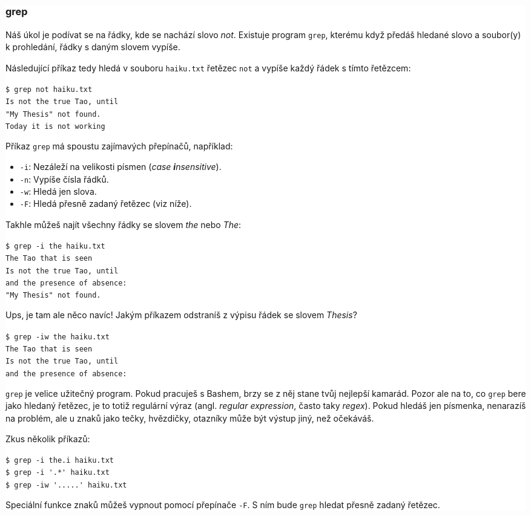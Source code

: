 ### grep
Náš úkol je podívat se na řádky, kde se nachází slovo *not*.
Existuje program `grep`, kterému když předáš hledané slovo a soubor(y) k prohledání, řádky s daným slovem vypíše.

Následující příkaz tedy hledá v souboru `haiku.txt` řetězec `not` a vypíše každý řádek s tímto řetězcem:

```console
$ grep not haiku.txt 
Is not the true Tao, until
"My Thesis" not found.
Today it is not working
```

Příkaz `grep` má spoustu zajímavých přepínačů, například:
- `-i`: Nezáleží na velikosti písmen (_case **i**nsensitive_).
- `-n`: Vypíše čísla řádků.
- `-w`: Hledá jen slova.
- `-F`: Hledá přesně zadaný řetězec (viz níže).

Takhle můžeš najít všechny řádky se slovem *the* nebo *The*:

```console
$ grep -i the haiku.txt 
The Tao that is seen
Is not the true Tao, until
and the presence of absence:
"My Thesis" not found.
```

Ups, je tam ale něco navíc! Jakým příkazem odstraníš z výpisu řádek se slovem *Thesis*?

```console
$ grep -iw the haiku.txt 
The Tao that is seen
Is not the true Tao, until
and the presence of absence:
```

`grep` je velice užitečný program. Pokud pracuješ s Bashem, brzy se z něj stane tvůj nejlepší kamarád. 
Pozor ale na to, co `grep` bere jako hledaný řetězec, je to totiž regulární výraz (angl. *regular expression*, často taky *regex*). Pokud hledáš jen písmenka, nenarazíš na problém, ale u znaků jako tečky, hvězdičky, otazníky může být výstup jiný, než očekáváš.

Zkus několik příkazů:
```console
$ grep -i the.i haiku.txt 
$ grep -i '.*' haiku.txt
$ grep -iw '.....' haiku.txt
```

Speciální funkce znaků můžeš vypnout pomocí přepínače `-F`.
S ním bude `grep` hledat přesně zadaný řetězec.

